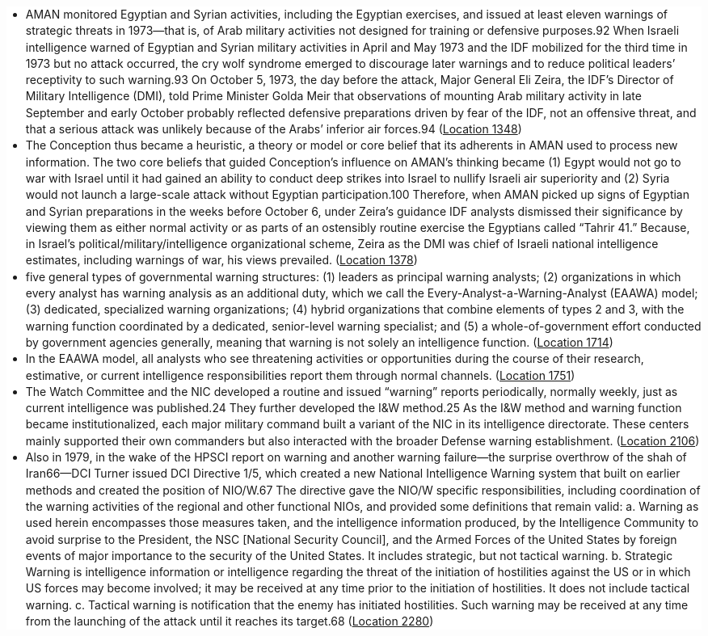 - AMAN monitored Egyptian and Syrian activities, including the Egyptian exercises, and issued at least eleven warnings of strategic threats in 1973—that is, of Arab military activities not designed for training or defensive purposes.92 When Israeli intelligence warned of Egyptian and Syrian military activities in April and May 1973 and the IDF mobilized for the third time in 1973 but no attack occurred, the cry wolf syndrome emerged to discourage later warnings and to reduce political leaders’ receptivity to such warning.93 On October 5, 1973, the day before the attack, Major General Eli Zeira, the IDF’s Director of Military Intelligence (DMI), told Prime Minister Golda Meir that observations of mounting Arab military activity in late September and early October probably reflected defensive preparations driven by fear of the IDF, not an offensive threat, and that a serious attack was unlikely because of the Arabs’ inferior air forces.94 ([Location 1348](https://readwise.io/to_kindle?action=open&asin=B07MM6M1TY&location=1348))
- The Conception thus became a heuristic, a theory or model or core belief that its adherents in AMAN used to process new information. The two core beliefs that guided Conception’s influence on AMAN’s thinking became (1) Egypt would not go to war with Israel until it had gained an ability to conduct deep strikes into Israel to nullify Israeli air superiority and (2) Syria would not launch a large-scale attack without Egyptian participation.100 Therefore, when AMAN picked up signs of Egyptian and Syrian preparations in the weeks before October 6, under Zeira’s guidance IDF analysts dismissed their significance by viewing them as either normal activity or as parts of an ostensibly routine exercise the Egyptians called “Tahrir 41.” Because, in Israel’s political/military/intelligence organizational scheme, Zeira as the DMI was chief of Israeli national intelligence estimates, including warnings of war, his views prevailed. ([Location 1378](https://readwise.io/to_kindle?action=open&asin=B07MM6M1TY&location=1378))
- five general types of governmental warning structures: (1) leaders as principal warning analysts; (2) organizations in which every analyst has warning analysis as an additional duty, which we call the Every-Analyst-a-Warning-Analyst (EAAWA) model; (3) dedicated, specialized warning organizations; (4) hybrid organizations that combine elements of types 2 and 3, with the warning function coordinated by a dedicated, senior-level warning specialist; and (5) a whole-of-government effort conducted by government agencies generally, meaning that warning is not solely an intelligence function. ([Location 1714](https://readwise.io/to_kindle?action=open&asin=B07MM6M1TY&location=1714))
- In the EAAWA model, all analysts who see threatening activities or opportunities during the course of their research, estimative, or current intelligence responsibilities report them through normal channels. ([Location 1751](https://readwise.io/to_kindle?action=open&asin=B07MM6M1TY&location=1751))
- The Watch Committee and the NIC developed a routine and issued “warning” reports periodically, normally weekly, just as current intelligence was published.24 They further developed the I&W method.25 As the I&W method and warning function became institutionalized, each major military command built a variant of the NIC in its intelligence directorate. These centers mainly supported their own commanders but also interacted with the broader Defense warning establishment. ([Location 2106](https://readwise.io/to_kindle?action=open&asin=B07MM6M1TY&location=2106))
- Also in 1979, in the wake of the HPSCI report on warning and another warning failure—the surprise overthrow of the shah of Iran66—DCI Turner issued DCI Directive 1/5, which created a new National Intelligence Warning system that built on earlier methods and created the position of NIO/W.67 The directive gave the NIO/W specific responsibilities, including coordination of the warning activities of the regional and other functional NIOs, and provided some definitions that remain valid: a. Warning as used herein encompasses those measures taken, and the intelligence information produced, by the Intelligence Community to avoid surprise to the President, the NSC [National Security Council], and the Armed Forces of the United States by foreign events of major importance to the security of the United States. It includes strategic, but not tactical warning. b. Strategic Warning is intelligence information or intelligence regarding the threat of the initiation of hostilities against the US or in which US forces may become involved; it may be received at any time prior to the initiation of hostilities. It does not include tactical warning. c. Tactical warning is notification that the enemy has initiated hostilities. Such warning may be received at any time from the launching of the attack until it reaches its target.68 ([Location 2280](https://readwise.io/to_kindle?action=open&asin=B07MM6M1TY&location=2280))